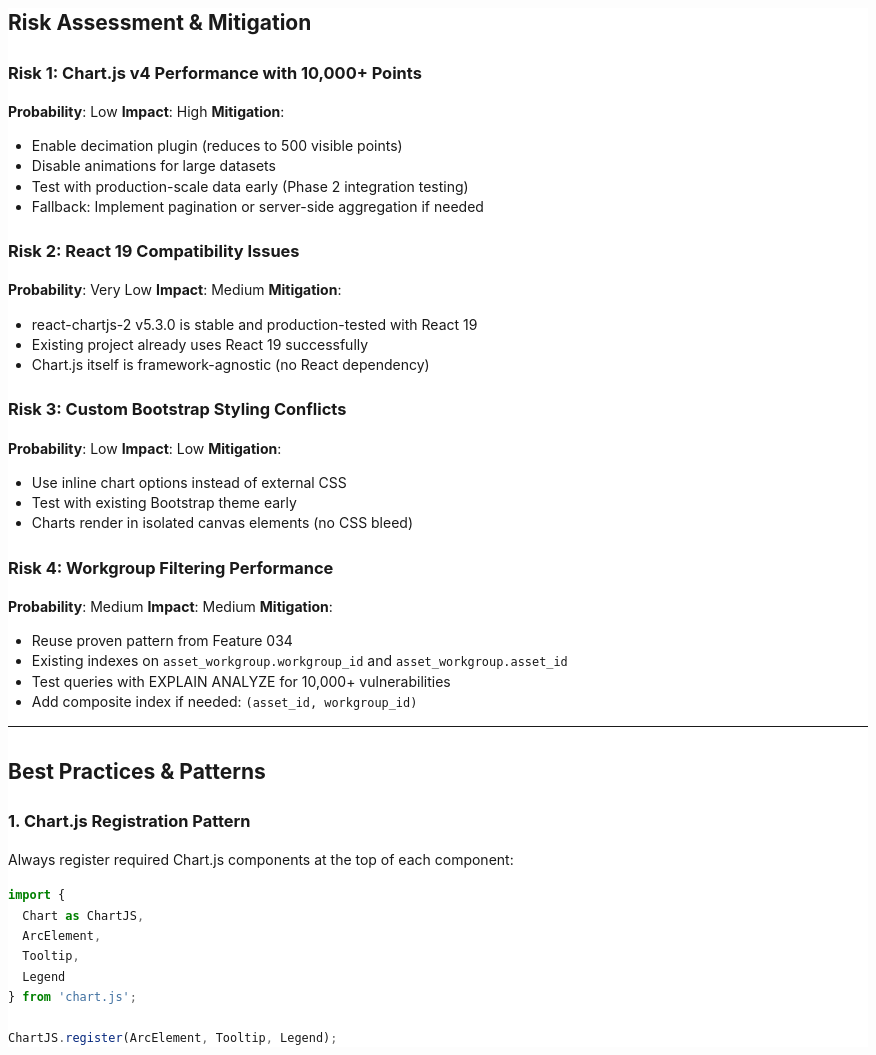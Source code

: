 
## Risk Assessment & Mitigation

### Risk 1: Chart.js v4 Performance with 10,000+ Points
**Probability**: Low
**Impact**: High
**Mitigation**:
- Enable decimation plugin (reduces to 500 visible points)
- Disable animations for large datasets
- Test with production-scale data early (Phase 2 integration testing)
- Fallback: Implement pagination or server-side aggregation if needed

### Risk 2: React 19 Compatibility Issues
**Probability**: Very Low
**Impact**: Medium
**Mitigation**:
- react-chartjs-2 v5.3.0 is stable and production-tested with React 19
- Existing project already uses React 19 successfully
- Chart.js itself is framework-agnostic (no React dependency)

### Risk 3: Custom Bootstrap Styling Conflicts
**Probability**: Low
**Impact**: Low
**Mitigation**:
- Use inline chart options instead of external CSS
- Test with existing Bootstrap theme early
- Charts render in isolated canvas elements (no CSS bleed)

### Risk 4: Workgroup Filtering Performance
**Probability**: Medium
**Impact**: Medium
**Mitigation**:
- Reuse proven pattern from Feature 034
- Existing indexes on `asset_workgroup.workgroup_id` and `asset_workgroup.asset_id`
- Test queries with EXPLAIN ANALYZE for 10,000+ vulnerabilities
- Add composite index if needed: `(asset_id, workgroup_id)`

---

## Best Practices & Patterns

### 1. Chart.js Registration Pattern
Always register required Chart.js components at the top of each component:

```typescript
import {
  Chart as ChartJS,
  ArcElement,
  Tooltip,
  Legend
} from 'chart.js';

ChartJS.register(ArcElement, Tooltip, Legend);
```
